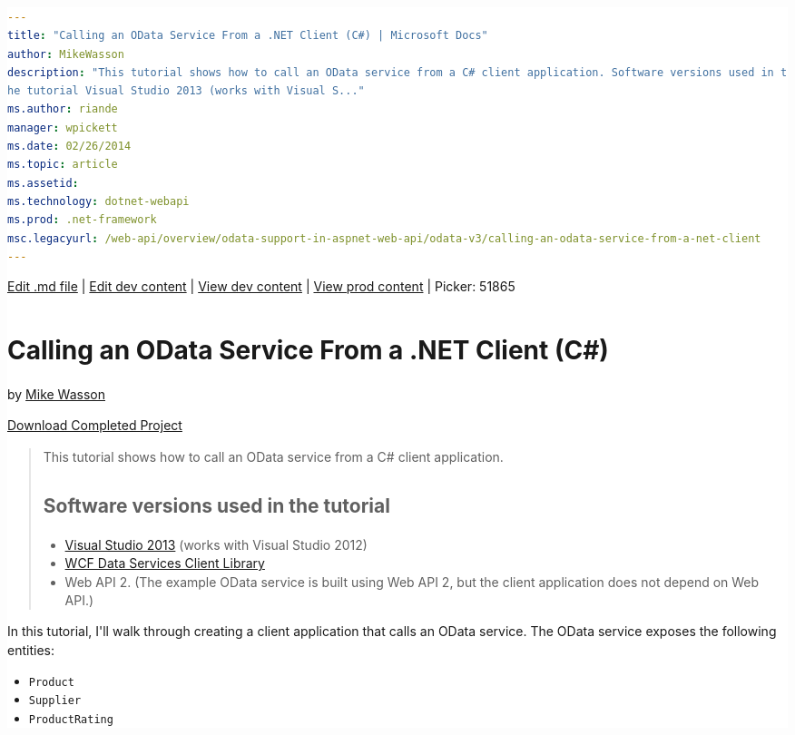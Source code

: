 ```yaml
---
title: "Calling an OData Service From a .NET Client (C#) | Microsoft Docs"
author: MikeWasson
description: "This tutorial shows how to call an OData service from a C# client application. Software versions used in the tutorial Visual Studio 2013 (works with Visual S..."
ms.author: riande
manager: wpickett
ms.date: 02/26/2014
ms.topic: article
ms.assetid: 
ms.technology: dotnet-webapi
ms.prod: .net-framework
msc.legacyurl: /web-api/overview/odata-support-in-aspnet-web-api/odata-v3/calling-an-odata-service-from-a-net-client
---
```

[Edit .md file](C:\Projects\msc\dev\Msc.Www\Web.ASP\App_Data\github\web-api\overview\odata-support-in-aspnet-web-api\odata-v3\calling-an-odata-service-from-a-net-client.md) | [Edit dev content](http://www.aspdev.net/umbraco#/content/content/edit/51864) | [View dev content](http://docs.aspdev.net/tutorials/web-api/overview/odata-support-in-aspnet-web-api/odata-v3/calling-an-odata-service-from-a-net-client.html) | [View prod content](http://www.asp.net/web-api/overview/odata-support-in-aspnet-web-api/odata-v3/calling-an-odata-service-from-a-net-client) | Picker: 51865

Calling an OData Service From a .NET Client (C#)
====================
by [Mike Wasson](https://github.com/MikeWasson)

[Download Completed Project](http://code.msdn.microsoft.com/ASPNET-Web-API-OData-cecdb524)

> This tutorial shows how to call an OData service from a C# client application.
> 
> ## Software versions used in the tutorial
> 
> 
> - [Visual Studio 2013](https://www.microsoft.com/visualstudio/eng/2013-downloads) (works with Visual Studio 2012)
> - [WCF Data Services Client Library](https://msdn.microsoft.com/en-us/library/cc668772.aspx)
> - Web API 2. (The example OData service is built using Web API 2, but the client application does not depend on Web API.)


In this tutorial, I'll walk through creating a client application that calls an OData service. The OData service exposes the following entities:

- `Product`
- `Supplier`
- `ProductRating`
